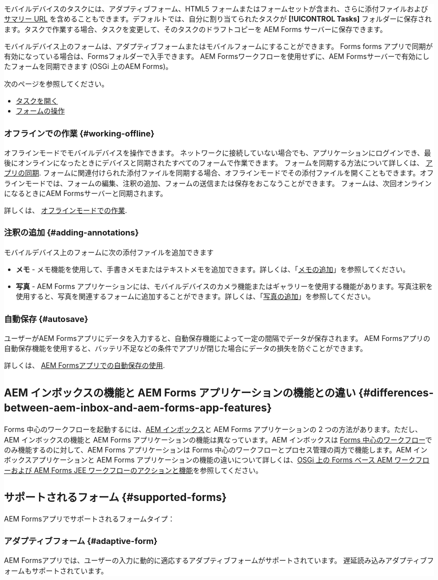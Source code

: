 モバイルデバイスのタスクには、アダプティブフォーム、HTML5 フォームまたはフォームセットが含まれ、さらに添付ファイルおよび[サマリー URL](/help/forms/using/getting-task-variables-summary-url.md) を含めることもできます。デフォルトでは、自分に割り当てられたタスクが **[!UICONTROL Tasks]** フォルダーに保存されます。タスクで作業する場合、タスクを変更して、そのタスクのドラフトコピーを AEM Forms サーバーに保存できます。

モバイルデバイス上のフォームは、アダプティブフォームまたはモバイルフォームにすることができます。 Forms forms アプリで同期が有効になっている場合は、Formsフォルダーで入手できます。 AEM Formsワークフローを使用せずに、AEM Formsサーバーで有効にしたフォームを同期できます (OSGi 上のAEM Forms)。

次のページを参照してください。

* [タスクを開く](/help/forms/using/open-task.md)
* [フォームの操作](/help/forms/using/working-with-form.md)

### オフラインでの作業 {#working-offline}

オフラインモードでモバイルデバイスを操作できます。 ネットワークに接続していない場合でも、アプリケーションにログインでき、最後にオンラインになったときにデバイスと同期されたすべてのフォームで作業できます。 フォームを同期する方法について詳しくは、 [アプリの同期](/help/forms/using/sync-app.md). フォームに関連付けられた添付ファイルを同期する場合、オフラインモードでその添付ファイルを開くこともできます。オフラインモードでは、フォームの編集、注釈の追加、フォームの送信または保存をおこなうことができます。 フォームは、次回オンラインになるときにAEM Formsサーバーと同期されます。

詳しくは、 [オフラインモードでの作業](/help/forms/using/work-offline-mode.md).

### 注釈の追加 {#adding-annotations}

モバイルデバイス上のフォームに次の添付ファイルを追加できます

* **メモ** - メモ機能を使用して、手書きメモまたはテキストメモを追加できます。詳しくは、「[メモの追加](/help/forms/using/add-attachments.md#adding-a-note)」を参照してください。

* **写真** - AEM Forms アプリケーションには、モバイルデバイスのカメラ機能またはギャラリーを使用する機能があります。写真注釈を使用すると、写真を関連するフォームに追加することができます。詳しくは、「[写真の追加](/help/forms/using/add-attachments.md#adding-a-photograph)」を参照してください。

### 自動保存 {#autosave}

ユーザーがAEM Formsアプリにデータを入力すると、自動保存機能によって一定の間隔でデータが保存されます。 AEM Formsアプリの自動保存機能を使用すると、バッテリ不足などの条件でアプリが閉じた場合にデータの損失を防ぐことができます。

詳しくは、 [AEM Formsアプリでの自動保存の使用](/help/forms/using/autosave-data-app.md).

## AEM インボックスの機能と AEM Forms アプリケーションの機能との違い {#differences-between-aem-inbox-and-aem-forms-app-features}

Forms 中心のワークフローを起動するには、[AEM インボックス](/help/forms/using/manage-applications-inbox.md)と AEM Forms アプリケーションの 2 つの方法があります。ただし、AEM インボックスの機能と AEM Forms アプリケーションの機能は異なっています。AEM インボックスは [Forms 中心のワークフロー](/help/forms/using/aem-forms-workflow.md)でのみ機能するのに対して、AEM Forms アプリケーションは Forms 中心のワークフローとプロセス管理の両方で機能します。AEM インボックスアプリケーションと AEM Forms アプリケーションの機能の違いについて詳しくは、[OSGi 上の Forms ベース AEM ワークフローおよび AEM Forms JEE ワークフローのアクションと機能](/help/forms/using/capabilities-osgi-jee-workflows.md)を参照してください。

## サポートされるフォーム {#supported-forms}

AEM Formsアプリでサポートされるフォームタイプ：

### アダプティブフォーム {#adaptive-form}

AEM Formsアプリでは、ユーザーの入力に動的に適応するアダプティブフォームがサポートされています。 遅延読み込みアダプティブフォームもサポートされています。
